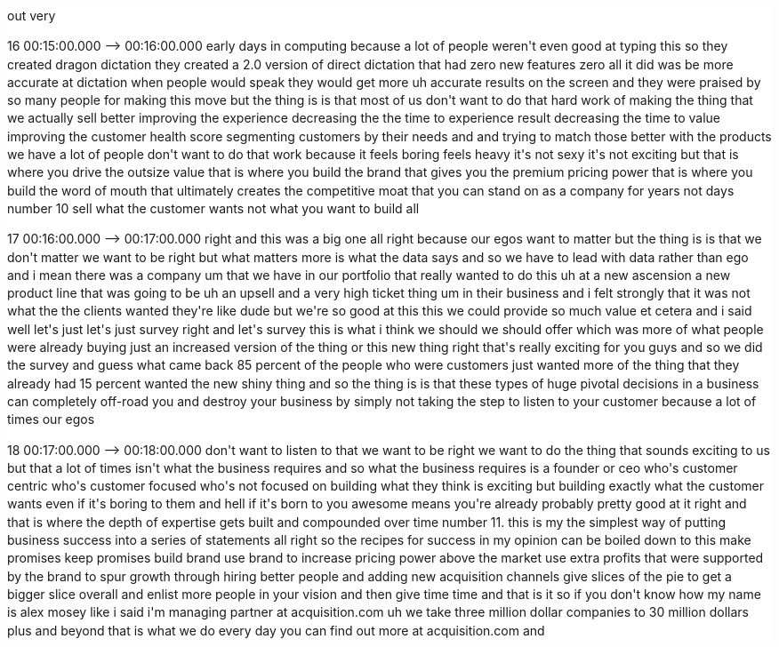 out very

16 00:15:00.000 --\> 00:16:00.000 early days in computing because a lot
of people weren't even good at typing this so they created dragon
dictation they created a 2.0 version of direct dictation that had zero
new features zero all it did was be more accurate at dictation when
people would speak they would get more uh accurate results on the screen
and they were praised by so many people for making this move but the
thing is is that most of us don't want to do that hard work of making
the thing that we actually sell better improving the experience
decreasing the the time to experience result decreasing the time to
value improving the customer health score segmenting customers by their
needs and and trying to match those better with the products we have a
lot of people don't want to do that work because it feels boring feels
heavy it's not sexy it's not exciting but that is where you drive the
outsize value that is where you build the brand that gives you the
premium pricing power that is where you build the word of mouth that
ultimately creates the competitive moat that you can stand on as a
company for years not days number 10 sell what the customer wants not
what you want to build all

17 00:16:00.000 --\> 00:17:00.000 right and this was a big one all right
because our egos want to matter but the thing is is that we don't matter
we want to be right but what matters more is what the data says and so
we have to lead with data rather than ego and i mean there was a company
um that we have in our portfolio that really wanted to do this uh at a
new ascension a new product line that was going to be uh an upsell and a
very high ticket thing um in their business and i felt strongly that it
was not what the the clients wanted they're like dude but we're so good
at this this we could provide so much value et cetera and i said well
let's just let's just survey right and let's survey this is what i think
we should we should offer which was more of what people were already
buying just an increased version of the thing or this new thing right
that's really exciting for you guys and so we did the survey and guess
what came back 85 percent of the people who were customers just wanted
more of the thing that they already had 15 percent wanted the new shiny
thing and so the thing is is that these types of huge pivotal decisions
in a business can completely off-road you and destroy your business by
simply not taking the step to listen to your customer because a lot of
times our egos

18 00:17:00.000 --\> 00:18:00.000 don't want to listen to that we want
to be right we want to do the thing that sounds exciting to us but that
a lot of times isn't what the business requires and so what the business
requires is a founder or ceo who's customer centric who's customer
focused who's not focused on building what they think is exciting but
building exactly what the customer wants even if it's boring to them and
hell if it's born to you awesome means you're already probably pretty
good at it right and that is where the depth of expertise gets built and
compounded over time number 11. this is my the simplest way of putting
business success into a series of statements all right so the recipes
for success in my opinion can be boiled down to this make promises keep
promises build brand use brand to increase pricing power above the
market use extra profits that were supported by the brand to spur growth
through hiring better people and adding new acquisition channels give
slices of the pie to get a bigger slice overall and enlist more people
in your vision and then give time time and that is it so if you don't
know how my name is alex mosey like i said i'm managing partner at
acquisition.com uh we take three million dollar companies to 30 million
dollars plus and beyond that is what we do every day you can find out
more at acquisition.com and

